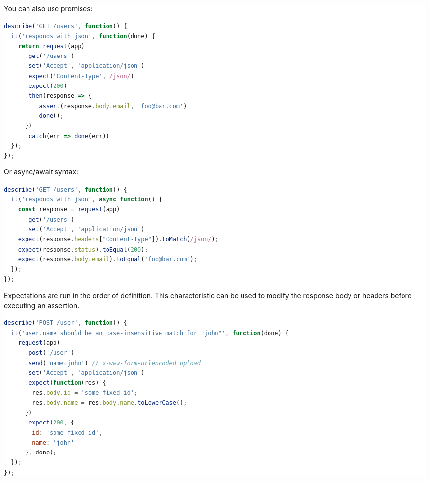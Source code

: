 You can also use promises:

```js
describe('GET /users', function() {
  it('responds with json', function(done) {
    return request(app)
      .get('/users')
      .set('Accept', 'application/json')
      .expect('Content-Type', /json/)
      .expect(200)
      .then(response => {
          assert(response.body.email, 'foo@bar.com')
          done();
      })
      .catch(err => done(err))
  });
});
```

Or async/await syntax:

```js
describe('GET /users', function() {
  it('responds with json', async function() {
    const response = request(app)
      .get('/users')
      .set('Accept', 'application/json')
    expect(response.headers["Content-Type"]).toMatch(/json/);
    expect(response.status).toEqual(200);
    expect(response.body.email).toEqual('foo@bar.com');
  });
});
```

Expectations are run in the order of definition. This characteristic can be used
to modify the response body or headers before executing an assertion.

```js
describe('POST /user', function() {
  it('user.name should be an case-insensitive match for "john"', function(done) {
    request(app)
      .post('/user')
      .send('name=john') // x-www-form-urlencoded upload
      .set('Accept', 'application/json')
      .expect(function(res) {
        res.body.id = 'some fixed id';
        res.body.name = res.body.name.toLowerCase();
      })
      .expect(200, {
        id: 'some fixed id',
        name: 'john'
      }, done);
  });
});
```


[coverage-badge]: https://coveralls.io/repos/github/visionmedia/supertest/badge.svg?branch=master
[coverage]: https://coveralls.io/github/visionmedia/supertest?branch=master
[travis-badge]: https://travis-ci.org/visionmedia/supertest.svg?branch=master
[travis]: https://travis-ci.org/visionmedia/supertest
[dependencies-badge]: https://david-dm.org/visionmedia/supertest/status.svg
[dependencies]: https://david-dm.org/visionmedia/supertest
[prs-badge]: https://img.shields.io/badge/PRs-welcome-brightgreen.svg?style=flat-square
[prs]: http://makeapullrequest.com
[license-badge]: https://img.shields.io/badge/license-MIT-blue.svg?style=flat-square
[license]: https://github.com/visionmedia/supertest/blob/master/LICENSE